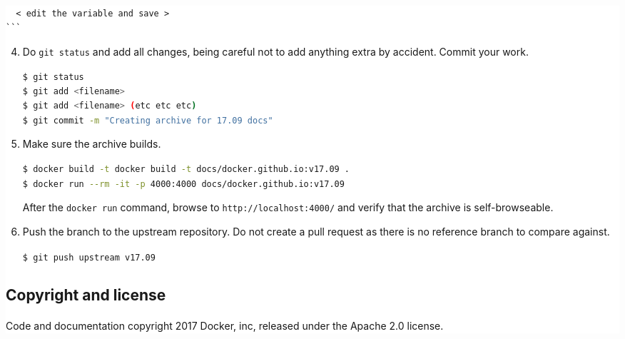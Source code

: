       < edit the variable and save >
    ```

4.  Do `git status` and add all changes, being careful not to add anything extra
    by accident. Commit your work.

    ```bash
    $ git status
    $ git add <filename>
    $ git add <filename> (etc etc etc)
    $ git commit -m "Creating archive for 17.09 docs"
    ```

5.  Make sure the archive builds.

    ```bash
    $ docker build -t docker build -t docs/docker.github.io:v17.09 .
    $ docker run --rm -it -p 4000:4000 docs/docker.github.io:v17.09
    ```

    After the `docker run` command, browse to `http://localhost:4000/` and
    verify that the archive is self-browseable.

6.  Push the branch to the upstream repository. Do not create a pull request
    as there is no reference branch to compare against.

    ```bash
    $ git push upstream v17.09
    ```

## Copyright and license

Code and documentation copyright 2017 Docker, inc, released under the Apache 2.0 license.

